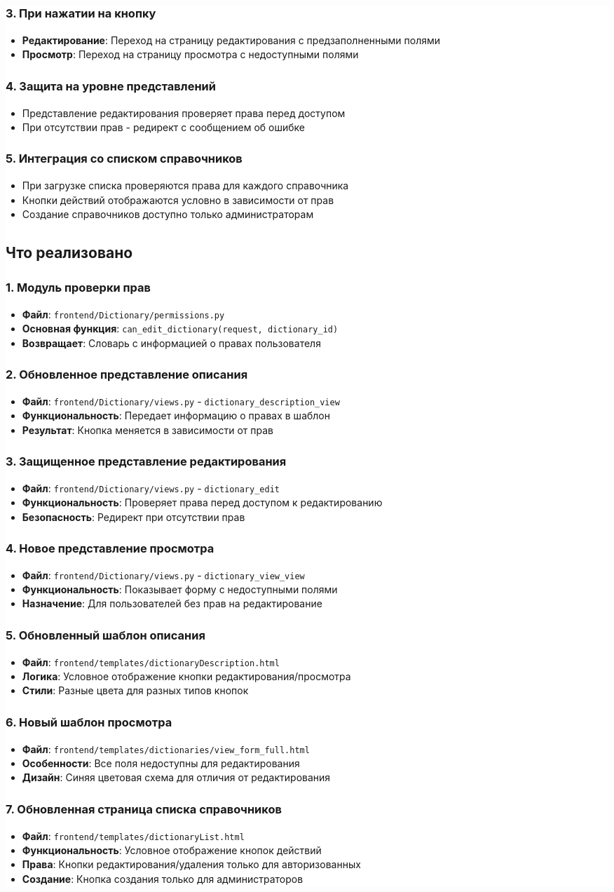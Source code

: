 ### 3. При нажатии на кнопку
- **Редактирование**: Переход на страницу редактирования с предзаполненными полями
- **Просмотр**: Переход на страницу просмотра с недоступными полями

### 4. Защита на уровне представлений
- Представление редактирования проверяет права перед доступом
- При отсутствии прав - редирект с сообщением об ошибке

### 5. Интеграция со списком справочников
- При загрузке списка проверяются права для каждого справочника
- Кнопки действий отображаются условно в зависимости от прав
- Создание справочников доступно только администраторам

## Что реализовано

### 1. Модуль проверки прав
- **Файл**: `frontend/Dictionary/permissions.py`
- **Основная функция**: `can_edit_dictionary(request, dictionary_id)`
- **Возвращает**: Словарь с информацией о правах пользователя

### 2. Обновленное представление описания
- **Файл**: `frontend/Dictionary/views.py` - `dictionary_description_view`
- **Функциональность**: Передает информацию о правах в шаблон
- **Результат**: Кнопка меняется в зависимости от прав

### 3. Защищенное представление редактирования
- **Файл**: `frontend/Dictionary/views.py` - `dictionary_edit`
- **Функциональность**: Проверяет права перед доступом к редактированию
- **Безопасность**: Редирект при отсутствии прав

### 4. Новое представление просмотра
- **Файл**: `frontend/Dictionary/views.py` - `dictionary_view_view`
- **Функциональность**: Показывает форму с недоступными полями
- **Назначение**: Для пользователей без прав на редактирование

### 5. Обновленный шаблон описания
- **Файл**: `frontend/templates/dictionaryDescription.html`
- **Логика**: Условное отображение кнопки редактирования/просмотра
- **Стили**: Разные цвета для разных типов кнопок

### 6. Новый шаблон просмотра
- **Файл**: `frontend/templates/dictionaries/view_form_full.html`
- **Особенности**: Все поля недоступны для редактирования
- **Дизайн**: Синяя цветовая схема для отличия от редактирования

### 7. Обновленная страница списка справочников
- **Файл**: `frontend/templates/dictionaryList.html`
- **Функциональность**: Условное отображение кнопок действий
- **Права**: Кнопки редактирования/удаления только для авторизованных
- **Создание**: Кнопка создания только для администраторов
